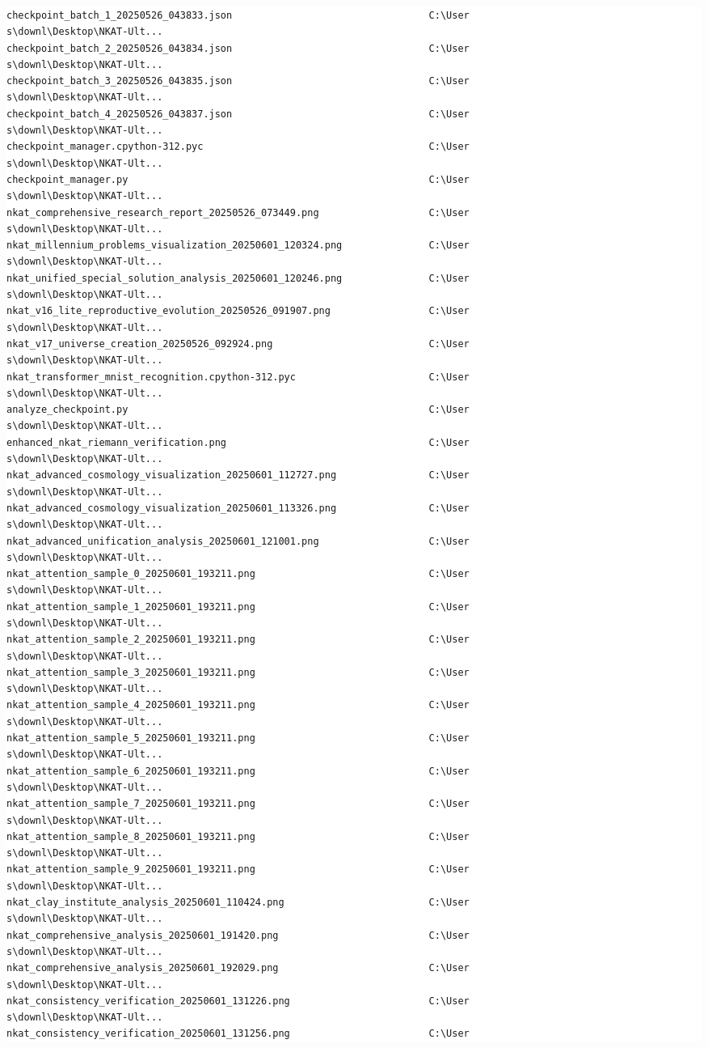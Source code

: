```
checkpoint_batch_1_20250526_043833.json                                  C:\User
s\downl\Desktop\NKAT-Ult... 
checkpoint_batch_2_20250526_043834.json                                  C:\User
s\downl\Desktop\NKAT-Ult... 
checkpoint_batch_3_20250526_043835.json                                  C:\User
s\downl\Desktop\NKAT-Ult...
checkpoint_batch_4_20250526_043837.json                                  C:\User
s\downl\Desktop\NKAT-Ult... 
checkpoint_manager.cpython-312.pyc                                       C:\User
s\downl\Desktop\NKAT-Ult... 
checkpoint_manager.py                                                    C:\User
s\downl\Desktop\NKAT-Ult... 
nkat_comprehensive_research_report_20250526_073449.png                   C:\User
s\downl\Desktop\NKAT-Ult... 
nkat_millennium_problems_visualization_20250601_120324.png               C:\User
s\downl\Desktop\NKAT-Ult... 
nkat_unified_special_solution_analysis_20250601_120246.png               C:\User
s\downl\Desktop\NKAT-Ult... 
nkat_v16_lite_reproductive_evolution_20250526_091907.png                 C:\User
s\downl\Desktop\NKAT-Ult... 
nkat_v17_universe_creation_20250526_092924.png                           C:\User
s\downl\Desktop\NKAT-Ult... 
nkat_transformer_mnist_recognition.cpython-312.pyc                       C:\User
s\downl\Desktop\NKAT-Ult... 
analyze_checkpoint.py                                                    C:\User
s\downl\Desktop\NKAT-Ult... 
enhanced_nkat_riemann_verification.png                                   C:\User
s\downl\Desktop\NKAT-Ult... 
nkat_advanced_cosmology_visualization_20250601_112727.png                C:\User
s\downl\Desktop\NKAT-Ult... 
nkat_advanced_cosmology_visualization_20250601_113326.png                C:\User
s\downl\Desktop\NKAT-Ult... 
nkat_advanced_unification_analysis_20250601_121001.png                   C:\User
s\downl\Desktop\NKAT-Ult... 
nkat_attention_sample_0_20250601_193211.png                              C:\User
s\downl\Desktop\NKAT-Ult... 
nkat_attention_sample_1_20250601_193211.png                              C:\User
s\downl\Desktop\NKAT-Ult... 
nkat_attention_sample_2_20250601_193211.png                              C:\User
s\downl\Desktop\NKAT-Ult...
nkat_attention_sample_3_20250601_193211.png                              C:\User
s\downl\Desktop\NKAT-Ult... 
nkat_attention_sample_4_20250601_193211.png                              C:\User
s\downl\Desktop\NKAT-Ult... 
nkat_attention_sample_5_20250601_193211.png                              C:\User
s\downl\Desktop\NKAT-Ult... 
nkat_attention_sample_6_20250601_193211.png                              C:\User
s\downl\Desktop\NKAT-Ult... 
nkat_attention_sample_7_20250601_193211.png                              C:\User
s\downl\Desktop\NKAT-Ult... 
nkat_attention_sample_8_20250601_193211.png                              C:\User
s\downl\Desktop\NKAT-Ult... 
nkat_attention_sample_9_20250601_193211.png                              C:\User
s\downl\Desktop\NKAT-Ult... 
nkat_clay_institute_analysis_20250601_110424.png                         C:\User
s\downl\Desktop\NKAT-Ult... 
nkat_comprehensive_analysis_20250601_191420.png                          C:\User
s\downl\Desktop\NKAT-Ult... 
nkat_comprehensive_analysis_20250601_192029.png                          C:\User
s\downl\Desktop\NKAT-Ult... 
nkat_consistency_verification_20250601_131226.png                        C:\User
s\downl\Desktop\NKAT-Ult... 
nkat_consistency_verification_20250601_131256.png                        C:\User
```
